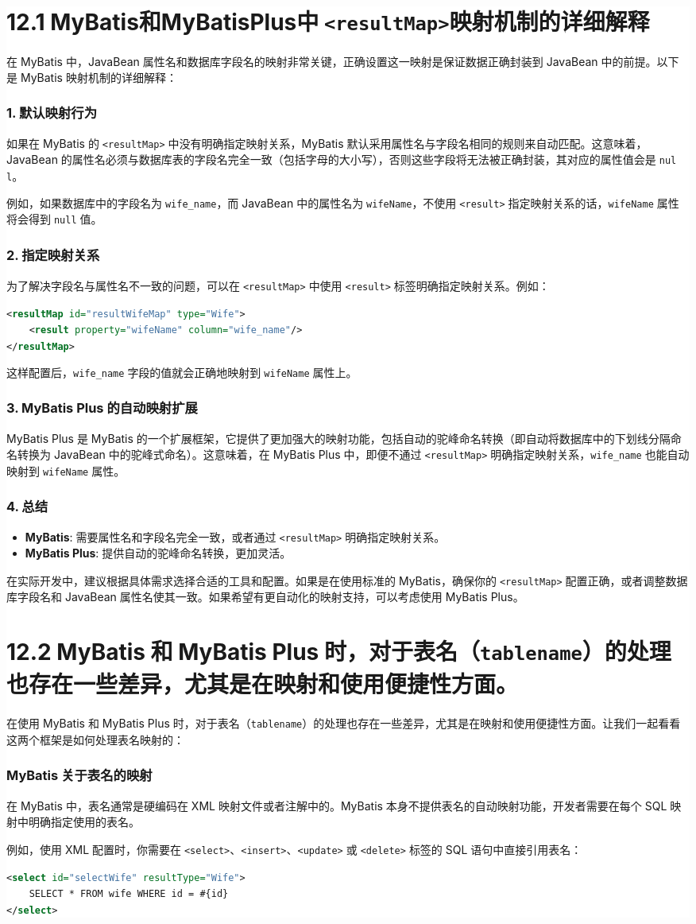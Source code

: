 

# 12.1 MyBatis和MyBatisPlus中 `<resultMap>`映射机制的详细解释

在 MyBatis 中，JavaBean 属性名和数据库字段名的映射非常关键，正确设置这一映射是保证数据正确封装到 JavaBean 中的前提。以下是 MyBatis 映射机制的详细解释：

### 1. 默认映射行为

如果在 MyBatis 的 `<resultMap>` 中没有明确指定映射关系，MyBatis 默认采用属性名与字段名相同的规则来自动匹配。这意味着，JavaBean 的属性名必须与数据库表的字段名完全一致（包括字母的大小写），否则这些字段将无法被正确封装，其对应的属性值会是 `null`。

例如，如果数据库中的字段名为 `wife_name`，而 JavaBean 中的属性名为 `wifeName`，不使用 `<result>` 指定映射关系的话，`wifeName` 属性将会得到 `null` 值。

### 2. 指定映射关系

为了解决字段名与属性名不一致的问题，可以在 `<resultMap>` 中使用 `<result>` 标签明确指定映射关系。例如：

```xml
<resultMap id="resultWifeMap" type="Wife">
    <result property="wifeName" column="wife_name"/>
</resultMap>
```

这样配置后，`wife_name` 字段的值就会正确地映射到 `wifeName` 属性上。

### 3. MyBatis Plus 的自动映射扩展

MyBatis Plus 是 MyBatis 的一个扩展框架，它提供了更加强大的映射功能，包括自动的驼峰命名转换（即自动将数据库中的下划线分隔命名转换为 JavaBean 中的驼峰式命名）。这意味着，在 MyBatis Plus 中，即便不通过 `<resultMap>` 明确指定映射关系，`wife_name` 也能自动映射到 `wifeName` 属性。

### 4. 总结

- **MyBatis**: 需要属性名和字段名完全一致，或者通过 `<resultMap>` 明确指定映射关系。
- **MyBatis Plus**: 提供自动的驼峰命名转换，更加灵活。

在实际开发中，建议根据具体需求选择合适的工具和配置。如果是在使用标准的 MyBatis，确保你的 `<resultMap>` 配置正确，或者调整数据库字段名和 JavaBean 属性名使其一致。如果希望有更自动化的映射支持，可以考虑使用 MyBatis Plus。

# 12.2 MyBatis 和 MyBatis Plus 时，对于表名（`tablename`）的处理也存在一些差异，尤其是在映射和使用便捷性方面。

在使用 MyBatis 和 MyBatis Plus 时，对于表名（`tablename`）的处理也存在一些差异，尤其是在映射和使用便捷性方面。让我们一起看看这两个框架是如何处理表名映射的：

### MyBatis 关于表名的映射

在 MyBatis 中，表名通常是硬编码在 XML 映射文件或者注解中的。MyBatis 本身不提供表名的自动映射功能，开发者需要在每个 SQL 映射中明确指定使用的表名。

例如，使用 XML 配置时，你需要在 `<select>`、`<insert>`、`<update>` 或 `<delete>` 标签的 SQL 语句中直接引用表名：

```xml
<select id="selectWife" resultType="Wife">
    SELECT * FROM wife WHERE id = #{id}
</select>
```
